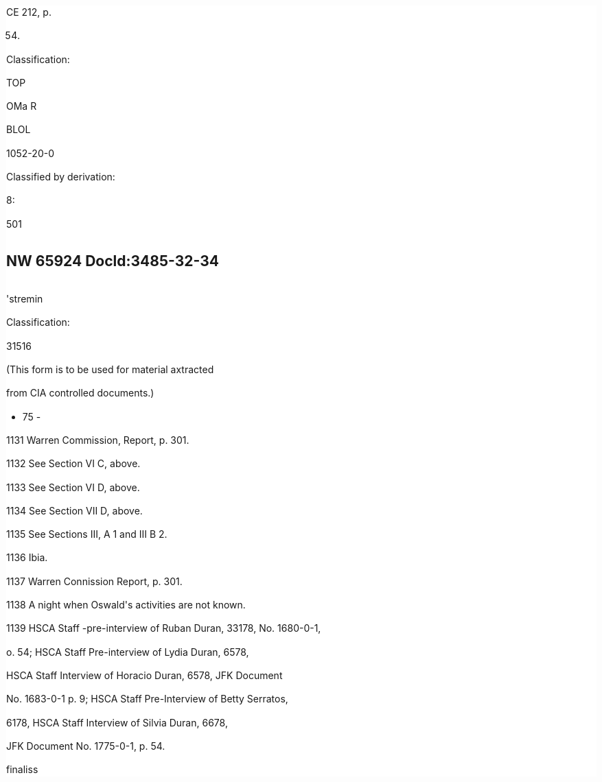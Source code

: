 CE 212, p.

54.

Classification:

TOP

OMa R

BLOL

1052-20-0

Classified by derivation:

8:

501

NW 65924 Docld:3485-32-34
---

##
'stremin

Classification:

31516

(This form is to be used for material axtracted

from CIA controlled documents.)

- 75 -

1131 Warren Commission, Report, p. 301.

1132 See Section VI C, above.

1133 See Section VI D, above.

1134 See Section VII D, above.

1135 See Sections III, A 1 and III B 2.

1136 Ibia.

1137 Warren Connission Report, p. 301.

1138 A night when Oswald's activities are not known.

1139 HSCA Staff -pre-interview of Ruban Duran, 33178, No. 1680-0-1,

o. 54; HSCA Staff Pre-interview of Lydia Duran, 6578,

HSCA Staff Interview of Horacio Duran, 6578, JFK Document

No. 1683-0-1 p. 9; HSCA Staff Pre-Interview of Betty Serratos,

6178, HSCA Staff Interview of Silvia Duran, 6678,

JFK Document No. 1775-0-1, p. 54.

finaliss
